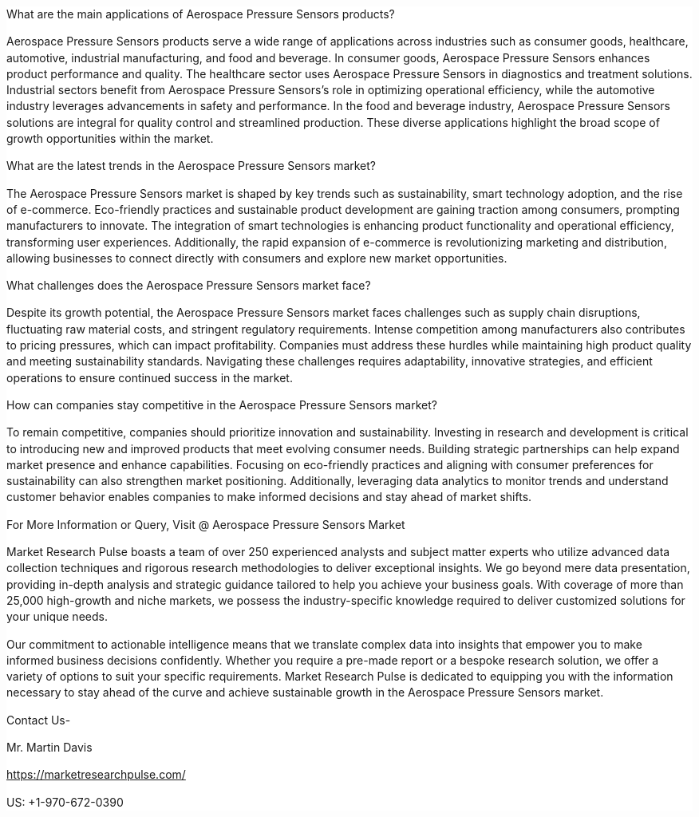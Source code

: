 What are the main applications of Aerospace Pressure Sensors products?

Aerospace Pressure Sensors products serve a wide range of applications across industries such as consumer goods, healthcare, automotive, industrial manufacturing, and food and beverage. In consumer goods, Aerospace Pressure Sensors enhances product performance and quality. The healthcare sector uses Aerospace Pressure Sensors in diagnostics and treatment solutions. Industrial sectors benefit from Aerospace Pressure Sensors’s role in optimizing operational efficiency, while the automotive industry leverages advancements in safety and performance. In the food and beverage industry, Aerospace Pressure Sensors solutions are integral for quality control and streamlined production. These diverse applications highlight the broad scope of growth opportunities within the market.

What are the latest trends in the Aerospace Pressure Sensors market?

The Aerospace Pressure Sensors market is shaped by key trends such as sustainability, smart technology adoption, and the rise of e-commerce. Eco-friendly practices and sustainable product development are gaining traction among consumers, prompting manufacturers to innovate. The integration of smart technologies is enhancing product functionality and operational efficiency, transforming user experiences. Additionally, the rapid expansion of e-commerce is revolutionizing marketing and distribution, allowing businesses to connect directly with consumers and explore new market opportunities.

What challenges does the Aerospace Pressure Sensors market face?

Despite its growth potential, the Aerospace Pressure Sensors market faces challenges such as supply chain disruptions, fluctuating raw material costs, and stringent regulatory requirements. Intense competition among manufacturers also contributes to pricing pressures, which can impact profitability. Companies must address these hurdles while maintaining high product quality and meeting sustainability standards. Navigating these challenges requires adaptability, innovative strategies, and efficient operations to ensure continued success in the market.

How can companies stay competitive in the Aerospace Pressure Sensors market?

To remain competitive, companies should prioritize innovation and sustainability. Investing in research and development is critical to introducing new and improved products that meet evolving consumer needs. Building strategic partnerships can help expand market presence and enhance capabilities. Focusing on eco-friendly practices and aligning with consumer preferences for sustainability can also strengthen market positioning. Additionally, leveraging data analytics to monitor trends and understand customer behavior enables companies to make informed decisions and stay ahead of market shifts.

For More Information or Query, Visit @ Aerospace Pressure Sensors Market

Market Research Pulse boasts a team of over 250 experienced analysts and subject matter experts who utilize advanced data collection techniques and rigorous research methodologies to deliver exceptional insights. We go beyond mere data presentation, providing in-depth analysis and strategic guidance tailored to help you achieve your business goals. With coverage of more than 25,000 high-growth and niche markets, we possess the industry-specific knowledge required to deliver customized solutions for your unique needs.

Our commitment to actionable intelligence means that we translate complex data into insights that empower you to make informed business decisions confidently. Whether you require a pre-made report or a bespoke research solution, we offer a variety of options to suit your specific requirements. Market Research Pulse is dedicated to equipping you with the information necessary to stay ahead of the curve and achieve sustainable growth in the Aerospace Pressure Sensors market.

Contact Us-

Mr. Martin Davis

https://marketresearchpulse.com/

US: +1-970-672-0390

